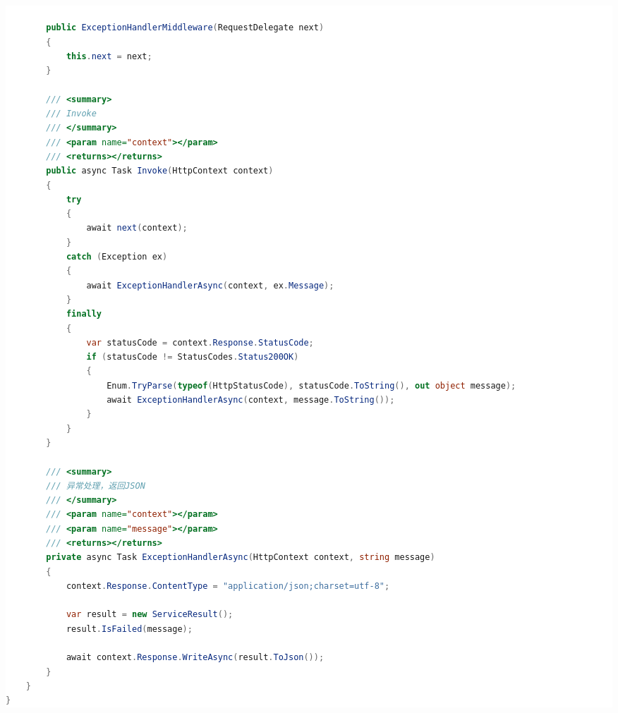 ```csharp

        public ExceptionHandlerMiddleware(RequestDelegate next)
        {
            this.next = next;
        }

        /// <summary>
        /// Invoke
        /// </summary>
        /// <param name="context"></param>
        /// <returns></returns>
        public async Task Invoke(HttpContext context)
        {
            try
            {
                await next(context);
            }
            catch (Exception ex)
            {
                await ExceptionHandlerAsync(context, ex.Message);
            }
            finally
            {
                var statusCode = context.Response.StatusCode;
                if (statusCode != StatusCodes.Status200OK)
                {
                    Enum.TryParse(typeof(HttpStatusCode), statusCode.ToString(), out object message);
                    await ExceptionHandlerAsync(context, message.ToString());
                }
            }
        }

        /// <summary>
        /// 异常处理，返回JSON
        /// </summary>
        /// <param name="context"></param>
        /// <param name="message"></param>
        /// <returns></returns>
        private async Task ExceptionHandlerAsync(HttpContext context, string message)
        {
            context.Response.ContentType = "application/json;charset=utf-8";

            var result = new ServiceResult();
            result.IsFailed(message);

            await context.Response.WriteAsync(result.ToJson());
        }
    }
}
```
